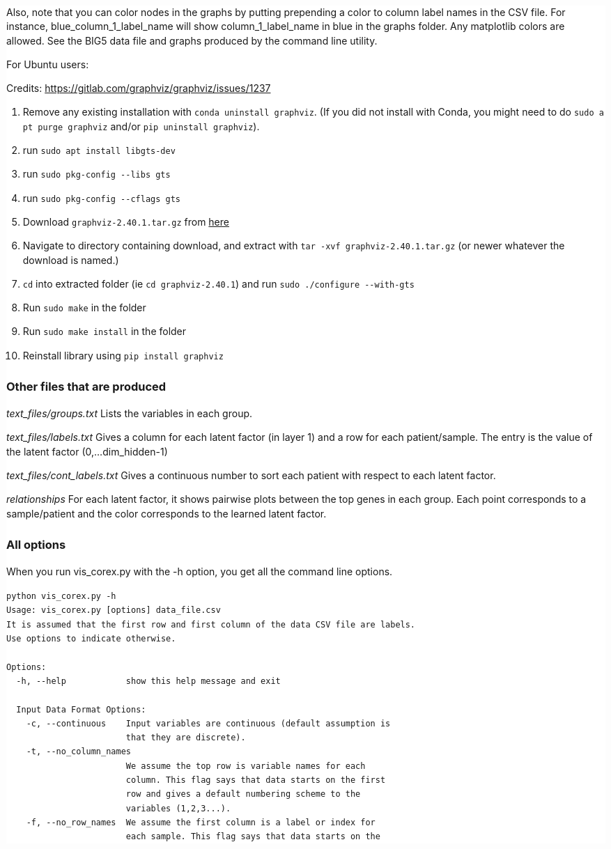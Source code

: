 Also, note that you can color nodes in the graphs by putting prepending a color to column label names in the CSV file.
For instance, blue_column_1_label_name will show column_1_label_name in blue in the graphs folder. Any matplotlib colors are allowed. 
See the BIG5 data file and graphs produced by the command line utility. 

For Ubuntu users:

Credits: https://gitlab.com/graphviz/graphviz/issues/1237

1. Remove any existing installation with `conda uninstall graphviz`. (If you did not install with Conda, you might need to do `sudo apt purge graphviz` and/or `pip uninstall graphviz`).
    
2. run `sudo apt install libgts-dev`

3. run `sudo pkg-config --libs gts`
    
4. run `sudo pkg-config --cflags gts`

5. Download `graphviz-2.40.1.tar.gz` from [here](https://graphviz.gitlab.io/pub/graphviz/stable/SOURCES/graphviz.tar.gz)

6. Navigate to directory containing download, and extract with `tar -xvf graphviz-2.40.1.tar.gz` (or newer whatever the download is named.)

7. `cd` into extracted folder (ie `cd graphviz-2.40.1`) and run `sudo ./configure --with-gts`

8. Run `sudo make` in the folder

9. Run `sudo make install` in the folder

10. Reinstall library using `pip install graphviz`
    

### Other files that are produced
*text_files/groups.txt*
Lists the variables in each group.

*text_files/labels.txt*
Gives a column for each latent factor (in layer 1) and a row for each patient/sample. The entry is the value of the latent factor (0,…dim_hidden-1)

*text_files/cont_labels.txt*
Gives a continuous number to sort each patient with respect to each latent factor. 

*relationships*
For each latent factor, it shows pairwise plots between the top genes in each group. Each point corresponds to a sample/patient and the color corresponds to the learned latent factor. 

### All options
When you run vis_corex.py with the -h option, you get all the command line options. 
```
python vis_corex.py -h
Usage: vis_corex.py [options] data_file.csv 
It is assumed that the first row and first column of the data CSV file are labels.
Use options to indicate otherwise.

Options:
  -h, --help            show this help message and exit

  Input Data Format Options:
    -c, --continuous    Input variables are continuous (default assumption is
                        that they are discrete).
    -t, --no_column_names
                        We assume the top row is variable names for each
                        column. This flag says that data starts on the first
                        row and gives a default numbering scheme to the
                        variables (1,2,3...).
    -f, --no_row_names  We assume the first column is a label or index for
                        each sample. This flag says that data starts on the
```